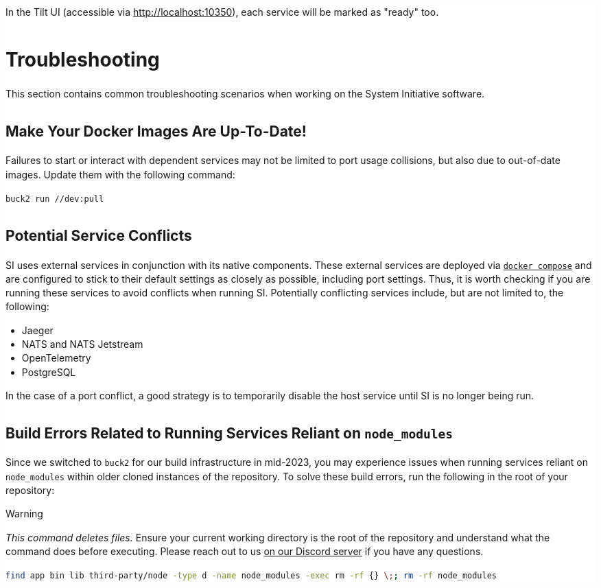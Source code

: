 In the Tilt UI (accessible via [http://localhost:10350](http://localhost:10350)), each service will be marked as "ready" too.

# Troubleshooting

This section contains common troubleshooting scenarios when working on the System Initiative software.

## Make Your Docker Images Are Up-To-Date!

Failures to start or interact with dependent services may not be limited to port usage collisions, but also due to out-of-date images.
Update them with the following command:

```bash
buck2 run //dev:pull
```

## Potential Service Conflicts

SI uses external services in conjunction with its native components.
These external services are deployed via [`docker compose`](https://docs.docker.com/compose/) and are configured to stick to their default settings as closely as possible, including port settings.
Thus, it is worth checking if you are running these services to avoid conflicts when running SI.
Potentially conflicting services include, but are not limited to, the following:

* Jaeger
* NATS and NATS Jetstream
* OpenTelemetry
* PostgreSQL

In the case of a port conflict, a good strategy is to temporarily disable the host service until SI is no longer being run.

## Build Errors Related to Running Services Reliant on `node_modules`

Since we switched to `buck2` for our build infrastructure in mid-2023, you may experience issues when running services reliant on `node_modules` within older cloned instances of the repository.
To solve these build errors, run the following in the root of your repository:

> [!WARNING]
> *This command deletes files.*
> Ensure your current working directory is the root of the repository and understand what the command does before executing.
> Please reach out to us [on our Discord server](https://discord.com/invite/system-init) if you have any questions.

```bash
find app bin lib third-party/node -type d -name node_modules -exec rm -rf {} \;; rm -rf node_modules
```
